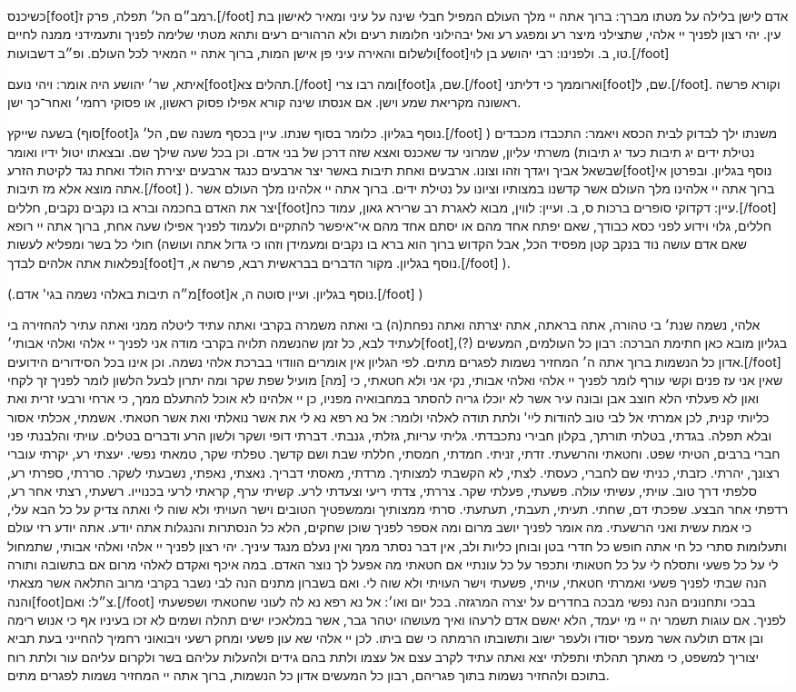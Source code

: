 

<span class="instruction">כשיכנס[foot]רמב״ם הל׳ תפלה, פרק ז.[/foot] אדם לישן בלילה על מטתו מברך:</span>
ברוך אתה יי מלך העולם המפיל חבלי שינה על עיני ומאיר לאישון בת עין.
יהי רצון לפניך יי אלהי, שתצילני מיצר רע ומפגע רע ואל יבהילוני חלומות רעים ולא הרהורים רעים ותהא מטתי שלימה לפניך ותעמידני ממנה לחיים ולשלום והאירה עיני פן אישן המות,
ברוך אתה יי המאיר לכל העולם. ופ״ב דשבועות[foot]טו, ב. ולפנינו: רבי יהושע בן לוי.[/foot] 


<span class="instruction">איתא, שר׳ יהושע היה אומר:</span>
ויהי נועם[foot]תהלים צא.[/foot] ומה רבו צרי[foot]שם, ג.[/foot] וארוממך כי דליתני[foot]שם, ל.[/foot]. וקורא פרשה ראשונה מקריאת שמע וישן. אם אנסתו שינה קורא אפילו פסוק ראשון, או פסוקי רחמי׳ ואחר־כך ישן.



<span class="instruction">בשעה שייקץ (סוף[foot]נוסף בגליון. כלומר בסוף שנתו. עיין בכסף משנה שם, הל׳ ג.[/foot] ) משנתו ילך לבדוק לבית הכסא ויאמר:</span>
התכבדו מכבדים משרתי עליון, שמרוני עד שאכנס ואצא שזה דרכן של בני אדם. וכן בכל שעה שילך שם. ובצאתו יטול ידיו ואומר (נטילת ידים יג תיבות כעד יג תיבות שבשאל אביך ויגדך וזהו וצונו. ארבעים ואחת תיבות באשר יצר ארבעים כנגד ארבעים יצירת הולד ואחת נגד לקיטת הזרע[foot]נוסף בגליון. ובפרטן אי אתה מוצא אלא מז תיבות.[/foot] ).
ברוך אתה יי אלהינו מלך העולם אשר קדשנו במצותיו וציונו על נטילת ידים.
ברוך אתה יי אלהינו מלך העולם אשר יצר את האדם בחכמה וברא בו נקבים נקבים, חללים[foot]עיין: דקדוקי סופרים ברכות ס, ב. ועיין: לווין, מבוא לאגרת רב שרירא גאון, עמוד כח.[/foot] חללים, גלוי וידוע לפני כסא כבודך, שאם יפתח אחד מהם או יסתם אחד מהם אי־איפשר להתקיים ולעמוד לפניך אפילו שעה אחת, ברוך אתה יי רופא חולי כל בשר ומפליא לעשות (שאם אדם עושה נוד בנקב קטן מפסיד הכל, אבל הקדוש ברוך הוא ברא בו נקבים ומעמידן וזהו כי גדול אתה ועושה נפלאות אתה אלהים לבדך[foot]נוסף בגליון. מקור הדברים בבראשית רבא, פרשה א, ד.[/foot] ).‏



‎<span class="instruction">(מ״ה תיבות באלהי נשמה בגי' אדם.‏[foot]נוסף בגליון. ועיין סוטה ה, א.[/foot] )</span>

אלהי, נשמה שנת׳ בי טהורה, אתה בראתה, אתה יצרתה ואתה נפחת(ה) בי ואתה משמרה בקרבי ואתה עתיד ליטלה ממני ואתה עתיר להחזירה בי לעתיד לבא, כל זמן שהנשמה תלויה בקרבי מודה אני לפניך יי אלהי ואלהי אבותי׳[foot]בגליון מובא כאן חתימת הברכה: רבון כל העולמים, המעשים (?), אדון כל הנשמות ברוך אתה ה׳ המחזיר נשמות לפגרים מתים. לפי הגליון אין אומרים הוודוי בברכת אלהי נשמה. וכן אינו בכל הסידורים הידועים.[/foot] שאין אני עז פנים וקשי עורף לומר לפניך יי אלהי ואלהי אבותי, נקי אני ולא חטאתי, כי [מה] מועיל שפת שקר ומה יתרון לבעל הלשון לומר לפניך זך לקחי ואון לא פעלתי הלא חוצב אבן ובונה עיר אשר לא יוכלו גריה להסתר במחבואיה מפניו, כן יי אלהינו לא אוכל להתעלם ממך, כי ארחי ורבעי זרית ואת כליותי קנית, לכן אמרתי אל לבי טוב להודות ליי' ולתת תודה לאלהי ולומר: אל נא רפא נא לי את אשר נואלתי ואת אשר חטאתי. אשמתי, אכלתי אסור ובלא תפלה. בגדתי, בטלתי תורתך, בקלון חבירי נתכבדתי. גליתי עריות, גזלתי, גנבתי. דברתי דופי ושקר ולשון הרע ודברים בטלים. עויתי והלבנתי פני חברי ברבים, הטיתי שפט. וחטאתי והרשעתי. זדתי, זניתי. חמדתי, חמסתי, חללתי שבת ושם קדשך. טפלתי שקר, טמאתי נפשי. יעצתי רע, יקרתי עוברי רצונך, יהרתי. כזבתי, כניתי שם לחברי, כעסתי. לצתי, לא הקשבתי למצותיך. מרדתי, מאסתי דבריך. נאצתי, נאפתי, נשבעתי לשקר. סררתי, ספרתי רע, סלפתי דרך טוב. עויתי, עשיתי עולה. פשעתי, פעלתי שקר. צררתי, צדתי ריעי וצעדתי לרע. קשיתי ערף, קראתי לרעי בכנוייו. רשעתי, רצתי אחר רע, רדפתי אחר הבצע. שפכתי דם, שחתי. תעיתי, תעבתי, תעתעתי. סרתי ממצותיך וממשפטיך הטובים וישר העויתי ולא שוה לי ואתה צדיק על כל הבא עלי, כי אמת עשית ואני הרשעתי. מה אומר לפניך יושב מרום ומה אספר לפניך שוכן שחקים, הלא כל הנסתרות והנגלות אתה יודע. אתה יודע רזי עולם ותעלומות סתרי כל חי אתה חופש כל חדרי בטן ובוחן כליות ולב, אין דבר נסתר ממך ואין נעלם מנגד עיניך. יהי רצון לפניך יי אלהי ואלהי אבותי, שתמחול לי על כל פשעי ותסלח לי על כל חטאותי ותכפר על כל עונתיי אם חטאתי מה אפעל לך נוצר האדם. במה איכף ואקדם לאלהי מרום אם בתשובה ותורה הנה שבתי לפניך פשעי ואמרתי חטאתי, עויתי, פשעתי וישר העויתי ולא שוה לי. ואם בשברון מתנים הנה לבי נשבר בקרבי מרוב התלאה אשר מצאתי והנה[foot]צ״ל: ואם.[/foot] בבכי ותחנונים הנה נפשי מבכה בחדרים על יצרה המרגזה. בכל יום ואו׳: אל נא רפא נא לה לעוני שחטאתי ושפשעתי לפניך. אם עוגות תשמר יה יי מי יעמד, הלא יאשם אדם לרעהו ואיך מעושהו יטהר גבר, אשר במלאכיו ישים תהלה ושמים לא זכו בעיניו אף כי אנוש רימה ובן אדם תולעה אשר מעפר יסודו ולעפר ישוב ותשובתו הרמתה כי שם ביתו. לכן יי אלהי שא עון פשעי ומחק רשעי ויבואוני רחמיך להחייני בעת תביא יצוריך למשפט, כי מאתך תהלתי ותפלתי יצא ואתה עתיד לקרב עצם אל עצמו ולתת בהם גידים ולהעלות עליהם בשר ולקרום עליהם עור ולתת רוח בתוכם ולהחזיר נשמות בתוך פגריהם, רבון כל המעשים אדון כל הנשמות, ברוך אתה יי המחזיר נשמות לפגרים מתים.
